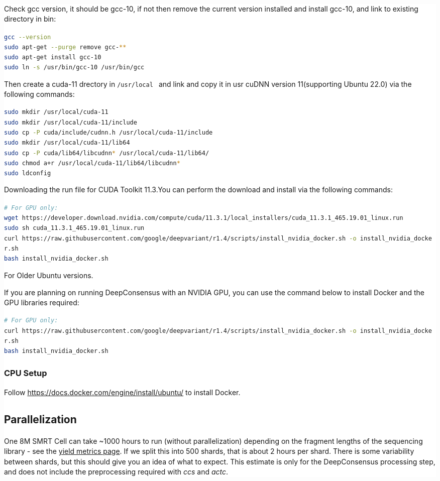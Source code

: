 Check gcc version, it should be gcc-10, if not then remove the current version installed and install gcc-10, and link to existing directory in bin:
```bash
gcc --version
sudo apt-get --purge remove gcc-**
sudo apt-get install gcc-10
sudo ln -s /usr/bin/gcc-10 /usr/bin/gcc
```
Then create a cuda-11 drectory in ```/usr/local ``` and link and copy it in usr cuDNN version 11(supporting Ubuntu 22.0) via the following commands:
```bash
sudo mkdir /usr/local/cuda-11
sudo mkdir /usr/local/cuda-11/include
sudo cp -P cuda/include/cudnn.h /usr/local/cuda-11/include
sudo mkdir /usr/local/cuda-11/lib64
sudo cp -P cuda/lib64/libcudnn* /usr/local/cuda-11/lib64/
sudo chmod a+r /usr/local/cuda-11/lib64/libcudnn*
sudo ldconfig
```

Downloading the run file for CUDA Toolkit 11.3.You can perform the download and install via the following commands:
```bash
# For GPU only:
wget https://developer.download.nvidia.com/compute/cuda/11.3.1/local_installers/cuda_11.3.1_465.19.01_linux.run
sudo sh cuda_11.3.1_465.19.01_linux.run
curl https://raw.githubusercontent.com/google/deepvariant/r1.4/scripts/install_nvidia_docker.sh -o install_nvidia_docker.sh
bash install_nvidia_docker.sh
```
For Older Ubuntu versions.

If you are planning on running DeepConsensus with an NVIDIA GPU, you can use the
command below to install Docker and the GPU libraries required:

```bash
# For GPU only:
curl https://raw.githubusercontent.com/google/deepvariant/r1.4/scripts/install_nvidia_docker.sh -o install_nvidia_docker.sh
bash install_nvidia_docker.sh
```

### CPU Setup

Follow https://docs.docker.com/engine/install/ubuntu/ to install Docker.

## Parallelization

One 8M SMRT Cell can take ~1000 hours to run (without parallelization) depending
on the fragment lengths of the sequencing library - see the
[yield metrics page](yield_metrics.md). If we split this into 500 shards, that
is about 2 hours per shard. There is some variability between shards, but this
should give you an idea of what to expect. This estimate is only for the
DeepConsensus processing step, and does not include the preprocessing required
with *ccs* and *actc*.
